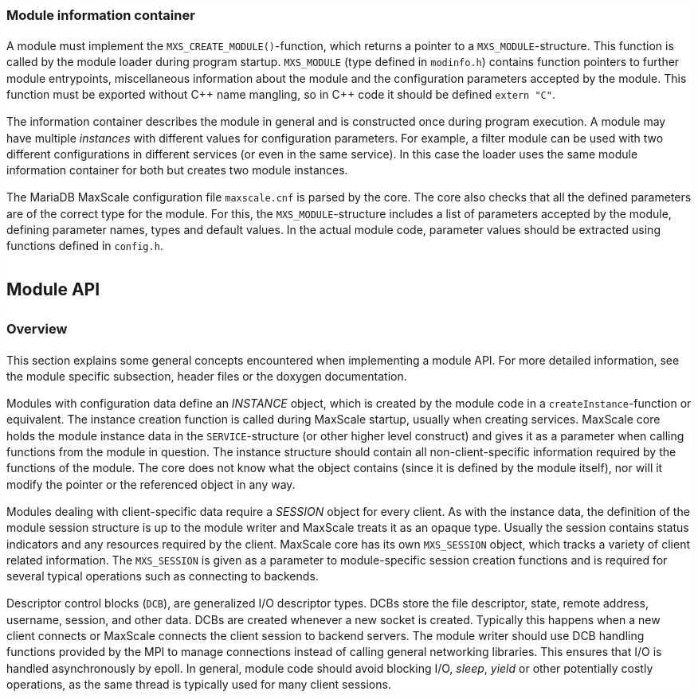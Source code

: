 ### Module information container

A module must implement the `MXS_CREATE_MODULE()`-function, which returns a
pointer to a `MXS_MODULE`-structure. This function is called by the module
loader during program startup. `MXS_MODULE` (type defined in `modinfo.h`)
contains function pointers to further module entrypoints, miscellaneous
information about the module and the configuration parameters accepted by the
module. This function must be exported without C++ name mangling, so in C++ code
it should be defined `extern "C"`.

The information container describes the module in general and is constructed
once during program execution. A module may have multiple *instances* with
different values for configuration parameters. For example, a filter module can
be used with two different configurations in different services (or even in the
same service). In this case the loader uses the same module information
container for both but creates two module instances.

The MariaDB MaxScale configuration file `maxscale.cnf` is parsed by the core.
The core also checks that all the defined parameters are of the correct type for
the module. For this, the `MXS_MODULE`-structure includes a list of parameters
accepted by the module, defining parameter names, types and default values. In
the actual module code, parameter values should be extracted using functions
defined in `config.h`.

## Module API

### Overview

This section explains some general concepts encountered when implementing a
module API. For more detailed information, see the module specific subsection,
header files or the doxygen documentation.

Modules with configuration data define an *INSTANCE* object, which is created by
the module code in a `createInstance`-function or equivalent. The instance
creation function is called during MaxScale startup, usually when creating
services. MaxScale core holds the module instance data in the
`SERVICE`-structure (or other higher level construct) and gives it as a
parameter when calling functions from the module in question. The instance
structure should contain all non-client-specific information required by the
functions of the module. The core does not know what the object contains (since
it is defined by the module itself), nor will it modify the pointer or the
referenced object in any way.

Modules dealing with client-specific data require a *SESSION* object for every
client. As with the instance data, the definition of the module session
structure is up to the module writer and MaxScale treats it as an opaque type.
Usually the session contains status indicators and any resources required by the
client. MaxScale core has its own `MXS_SESSION` object, which tracks a variety
of client related information. The `MXS_SESSION` is given as a parameter to
module-specific session creation functions and is required for several typical
operations such as connecting to backends.

Descriptor control blocks (`DCB`), are generalized I/O descriptor types. DCBs
store the file descriptor, state, remote address, username, session, and other
data. DCBs are created whenever a new socket is created. Typically this happens
when a new client connects or MaxScale connects the client session to backend
servers. The module writer should use DCB handling functions provided by the MPI
to manage connections instead of calling general networking libraries. This
ensures that I/O is handled asynchronously by epoll. In general, module code
should avoid blocking I/O, *sleep*, *yield* or other potentially costly
operations, as the same thread is typically used for many client sessions.
